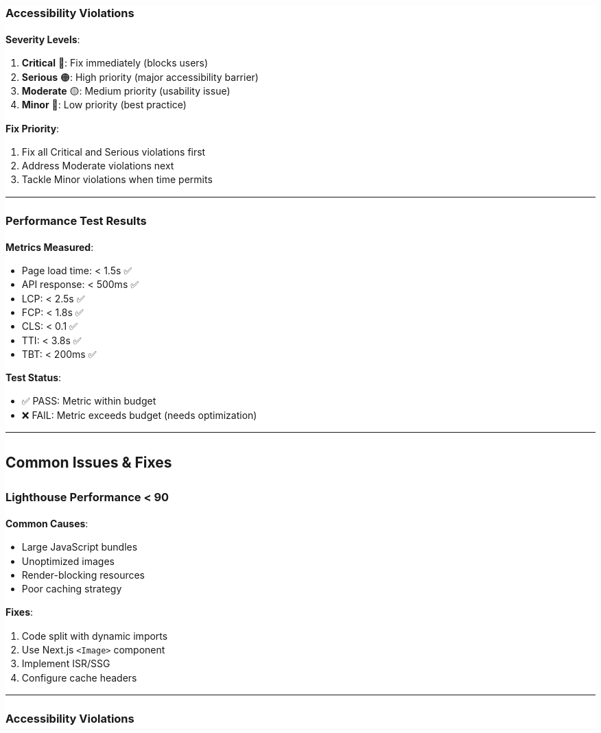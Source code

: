 
### Accessibility Violations

**Severity Levels**:
1. **Critical** 🔴: Fix immediately (blocks users)
2. **Serious** 🟠: High priority (major accessibility barrier)
3. **Moderate** 🟡: Medium priority (usability issue)
4. **Minor** 🔵: Low priority (best practice)

**Fix Priority**:
1. Fix all Critical and Serious violations first
2. Address Moderate violations next
3. Tackle Minor violations when time permits

---

### Performance Test Results

**Metrics Measured**:
- Page load time: < 1.5s ✅
- API response: < 500ms ✅
- LCP: < 2.5s ✅
- FCP: < 1.8s ✅
- CLS: < 0.1 ✅
- TTI: < 3.8s ✅
- TBT: < 200ms ✅

**Test Status**:
- ✅ PASS: Metric within budget
- ❌ FAIL: Metric exceeds budget (needs optimization)

---

## Common Issues & Fixes

### Lighthouse Performance < 90

**Common Causes**:
- Large JavaScript bundles
- Unoptimized images
- Render-blocking resources
- Poor caching strategy

**Fixes**:
1. Code split with dynamic imports
2. Use Next.js `<Image>` component
3. Implement ISR/SSG
4. Configure cache headers

---

### Accessibility Violations
